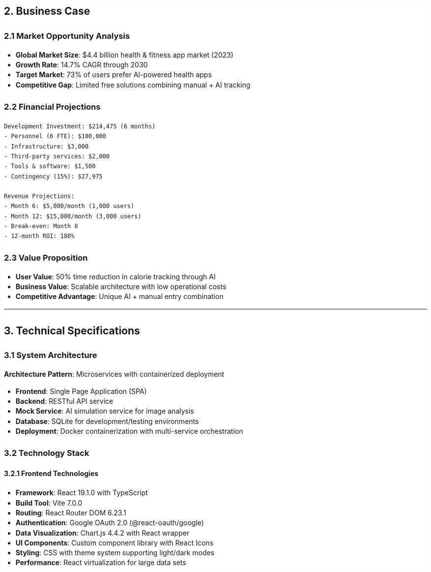 ## 2. Business Case

### 2.1 Market Opportunity Analysis
- **Global Market Size**: $4.4 billion health & fitness app market (2023)
- **Growth Rate**: 14.7% CAGR through 2030
- **Target Market**: 73% of users prefer AI-powered health apps
- **Competitive Gap**: Limited free solutions combining manual + AI tracking

### 2.2 Financial Projections
```
Development Investment: $214,475 (6 months)
- Personnel (6 FTE): $180,000
- Infrastructure: $3,000
- Third-party services: $2,000
- Tools & software: $1,500
- Contingency (15%): $27,975

Revenue Projections:
- Month 6: $5,000/month (1,000 users)
- Month 12: $15,000/month (3,000 users)
- Break-even: Month 8
- 12-month ROI: 180%
```

### 2.3 Value Proposition
- **User Value**: 50% time reduction in calorie tracking through AI
- **Business Value**: Scalable architecture with low operational costs
- **Competitive Advantage**: Unique AI + manual entry combination

---

## 3. Technical Specifications

### 3.1 System Architecture
**Architecture Pattern**: Microservices with containerized deployment
- **Frontend**: Single Page Application (SPA)
- **Backend**: RESTful API service
- **Mock Service**: AI simulation service for image analysis
- **Database**: SQLite for development/testing environments
- **Deployment**: Docker containerization with multi-service orchestration

### 3.2 Technology Stack

#### 3.2.1 Frontend Technologies
- **Framework**: React 19.1.0 with TypeScript
- **Build Tool**: Vite 7.0.0
- **Routing**: React Router DOM 6.23.1
- **Authentication**: Google OAuth 2.0 (@react-oauth/google)
- **Data Visualization**: Chart.js 4.4.2 with React wrapper
- **UI Components**: Custom component library with React Icons
- **Styling**: CSS with theme system supporting light/dark modes
- **Performance**: React virtualization for large data sets
